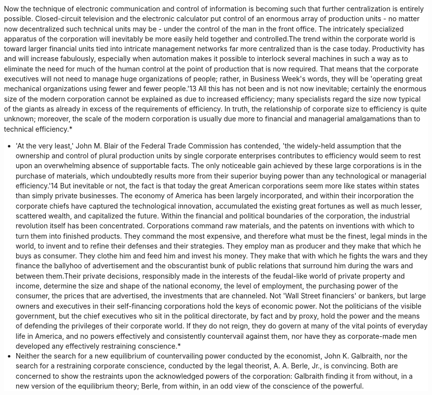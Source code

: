 Now the technique of electronic communication and control of information is becoming such that further centralization is entirely possible. Closed-circuit television and the electronic calculator put control of an enormous array of production units - no matter now decentralized such technical units may be - under the control of the man in the front office.
The intricately specialized apparatus of the corporation will inevitably be more easily held together and controlled.The trend within the corporate world is toward larger financial units tied into intricate management networks far more centralized than is the case today. Productivity has and will increase fabulously, especially when automation makes it possible to interlock several machines in such a way as to eliminate the need for much of the human control at the point of production that is now required.
That means that the corporate executives will not need to manage huge organizations of people; rather, in Business Week's words, they will be 'operating great mechanical organizations using fewer and fewer people.'13
All this has not been and is not now inevitable; certainly the enormous size of the modern corporation cannot be explained as due to increased efficiency; many specialists regard the size now typical of the giants as already in excess of the requirements of efficiency.
In truth, the relationship of corporate size to efficiency is quite unknown; moreover, the scale of the modern corporation is usually due more to financial and managerial amalgamations than to technical efficiency.*
* 'At the very least,' John M. Blair of the Federal Trade Commission has contended, 'the widely-held assumption that the ownership and control of plural production units by single corporate enterprises contributes to efficiency would seem to rest upon an overwhelming absence of supportable facts. The only noticeable gain achieved by these large corporations is in the purchase of materials, which undoubtedly results more from their superior buying power than any technological or managerial efficiency.'14
But inevitable or not, the fact is that today the great American corporations seem more like states within states than simply private businesses. The economy of America has been largely incorporated, and within their incorporation the corporate chiefs have captured the technological innovation, accumulated the existing great fortunes as well as much lesser, scattered wealth, and capitalized the future. Within the financial and political boundaries of the corporation, the industrial revolution itself has been concentrated.
Corporations command raw materials, and the patents on inventions with which to turn them into finished products. They command the most expensive, and therefore what must be the finest, legal minds in the world, to invent and to refine their defenses and their strategies. They employ man as producer and they make that which he buys as consumer.
They clothe him and feed him and invest his money. They make that with which he fights the wars and they finance the ballyhoo of advertisement and the obscurantist bunk of public relations that surround him during the wars and between them.Their private decisions, responsibly made in the interests of the feudal-like world of private property and income, determine the size and shape of the national economy, the level of employment, the purchasing power of the consumer, the prices that are advertised, the investments that are channeled.
Not 'Wall Street financiers' or bankers, but large owners and executives in their self-financing corporations hold the keys of economic power. Not the politicians of the visible government, but the chief executives who sit in the political directorate, by fact and by proxy, hold the power and the means of defending the privileges of their corporate world.
If they do not reign, they do govern at many of the vital points of everyday life in America, and no powers effectively and consistently countervail against them, nor have they as corporate-made men developed any effectively restraining conscience.*
* Neither the search for a new equilibrium of countervailing power conducted by the economist, John K. Galbraith, nor the search for a restraining corporate conscience, conducted by the legal theorist, A. A. Berle, Jr., is convincing. Both are concerned to show the restraints upon the acknowledged powers of the corporation: Galbraith finding it from without, in a new version of the equilibrium theory; Berle, from within, in an odd view of the conscience of the powerful.